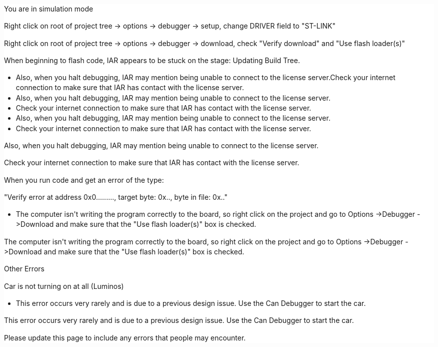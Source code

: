 You are in simulation mode

Right click on root of project tree -> options -> debugger -> setup, change DRIVER field to "ST-LINK"

Right click on root of project tree -> options -> debugger -> download, check "Verify download" and "Use flash loader(s)"

When beginning to flash code, IAR appears to be stuck on the stage: Updating Build Tree.

* Also, when you halt debugging, IAR may mention being unable to connect to the license server.Check your internet connection to make sure that IAR has contact with the license server.
* Also, when you halt debugging, IAR may mention being unable to connect to the license server.
* Check your internet connection to make sure that IAR has contact with the license server.
* Also, when you halt debugging, IAR may mention being unable to connect to the license server.
* Check your internet connection to make sure that IAR has contact with the license server.

Also, when you halt debugging, IAR may mention being unable to connect to the license server.

Check your internet connection to make sure that IAR has contact with the license server.

When you run code and get an error of the type:&#x20;

"Verify error at address 0x0........., target byte: 0x.., byte in file: 0x.."

* The computer isn't writing the program correctly to the board, so right click on the project and go to Options                ->Debugger ->Download and make sure that the "Use flash loader(s)" box is checked.

The computer isn't writing the program correctly to the board, so right click on the project and go to Options                ->Debugger ->Download and make sure that the "Use flash loader(s)" box is checked.

Other Errors

Car is not turning on at all (Luminos)

* This error occurs very rarely and is due to a previous design issue. Use the Can Debugger to start the car.

This error occurs very rarely and is due to a previous design issue. Use the Can Debugger to start the car.

Please update this page to include any errors that people may encounter.
